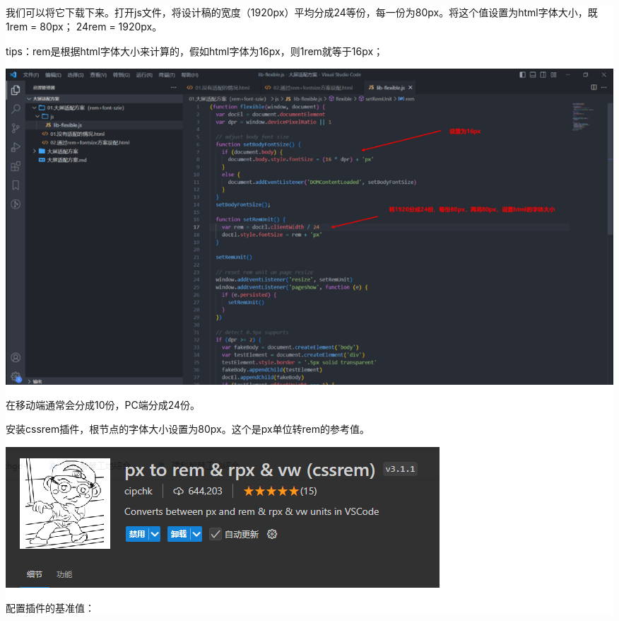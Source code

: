 我们可以将它下载下来。打开js文件，将设计稿的宽度（1920px）平均分成24等份，每一份为80px。将这个值设置为html字体大小，既1rem = 80px； 24rem = 1920px。

tips：rem是根据html字体大小来计算的，假如html字体为16px，则1rem就等于16px；

![large-screen-01.png](./images/large-screen-01.png)

在移动端通常会分成10份，PC端分成24份。

安装cssrem插件，根节点的字体大小设置为80px。这个是px单位转rem的参考值。

![large-screen-02.png](./images/large-screen-02.png)

配置插件的基准值：
